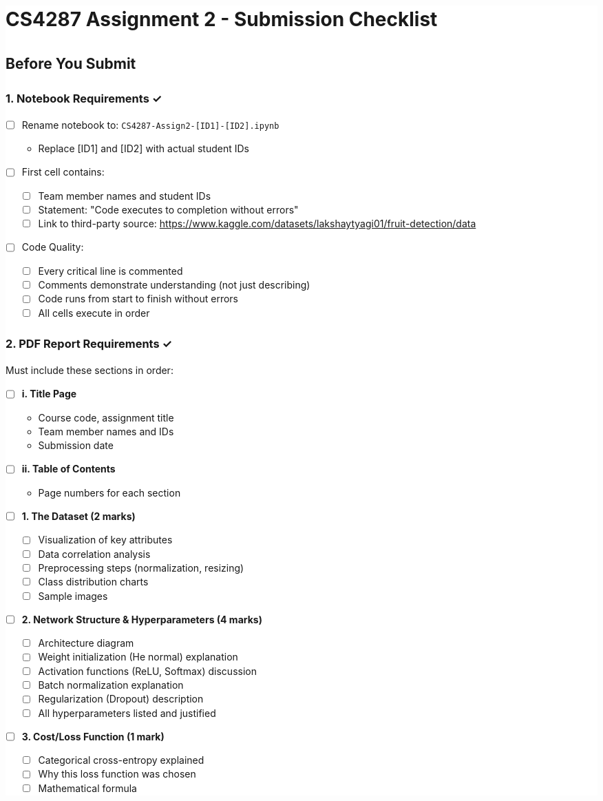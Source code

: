 # CS4287 Assignment 2 - Submission Checklist

## Before You Submit

### 1. Notebook Requirements ✓

- [ ] Rename notebook to: `CS4287-Assign2-[ID1]-[ID2].ipynb`
  - Replace [ID1] and [ID2] with actual student IDs
  
- [ ] First cell contains:
  - [ ] Team member names and student IDs
  - [ ] Statement: "Code executes to completion without errors"
  - [ ] Link to third-party source: https://www.kaggle.com/datasets/lakshaytyagi01/fruit-detection/data

- [ ] Code Quality:
  - [ ] Every critical line is commented
  - [ ] Comments demonstrate understanding (not just describing)
  - [ ] Code runs from start to finish without errors
  - [ ] All cells execute in order

### 2. PDF Report Requirements ✓

Must include these sections in order:

- [ ] **i. Title Page**
  - Course code, assignment title
  - Team member names and IDs
  - Submission date

- [ ] **ii. Table of Contents**
  - Page numbers for each section

- [ ] **1. The Dataset (2 marks)**
  - [ ] Visualization of key attributes
  - [ ] Data correlation analysis
  - [ ] Preprocessing steps (normalization, resizing)
  - [ ] Class distribution charts
  - [ ] Sample images

- [ ] **2. Network Structure & Hyperparameters (4 marks)**
  - [ ] Architecture diagram
  - [ ] Weight initialization (He normal) explanation
  - [ ] Activation functions (ReLU, Softmax) discussion
  - [ ] Batch normalization explanation
  - [ ] Regularization (Dropout) description
  - [ ] All hyperparameters listed and justified

- [ ] **3. Cost/Loss Function (1 mark)**
  - [ ] Categorical cross-entropy explained
  - [ ] Why this loss function was chosen
  - [ ] Mathematical formula
